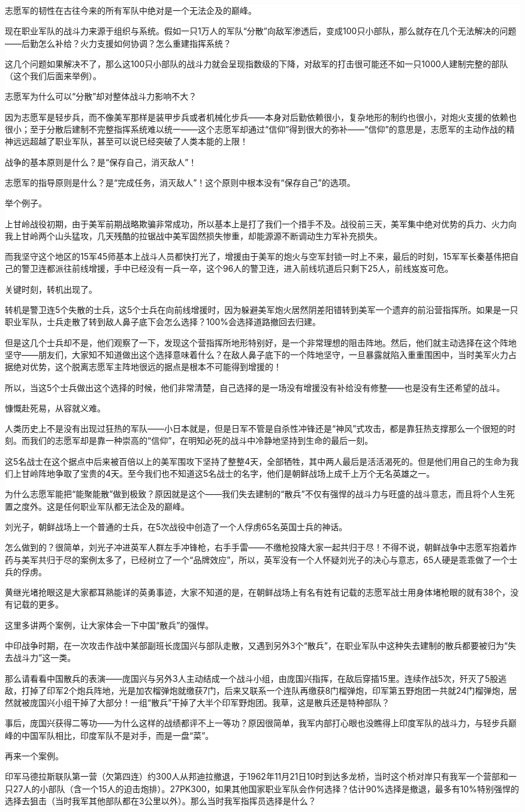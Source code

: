 志愿军的韧性在古往今来的所有军队中绝对是一个无法企及的巅峰。

现在职业军队的战斗力来源于组织与系统。假如一只1万人的军队“分散”向敌军渗透后，变成100只小部队，那么就存在几个无法解决的问题——后勤怎么补给？火力支援如何协调？怎么重建指挥系统？

这几个问题如果解决不了，那么这100只小部队的战斗力就会呈现指数级的下降，对敌军的打击很可能还不如一只1000人建制完整的部队（这个我们后面来举例）。

志愿军为什么可以“分散”却对整体战斗力影响不大？

因为志愿军是轻步兵，而不像美军那样是装甲步兵或者机械化步兵——本身对后勤依赖很小，复杂地形的制约也很小，对炮火支援的依赖也很小；至于分散后建制不完整指挥系统难以统一——这个志愿军却通过“信仰”得到很大的弥补——“信仰”的意思是，志愿军的主动作战的精神远远超越了职业军队，甚至可以说已经突破了人类本能的上限！

战争的基本原则是什么？是“保存自己，消灭敌人”！

志愿军的指导原则是什么？是“完成任务，消灭敌人”！这个原则中根本没有“保存自己”的选项。

举个例子。

上甘岭战役初期，由于美军前期战略欺骗非常成功，所以基本上是打了我们一个措手不及。战役前三天，美军集中绝对优势的兵力、火力向我上甘岭两个山头猛攻，几天残酷的拉锯战中美军固然损失惨重，却能源源不断调动生力军补充损失。

而我坚守这个地区的15军45师基本上战斗人员都快打光了，增援由于美军的炮火与空军封锁一时上不来，最后的时刻，15军军长秦基伟把自己的警卫连都派往前线增援，手中已经没有一兵一卒，这个96人的警卫连，进入前线坑道后只剩下25人，前线岌岌可危。

关键时刻，转机出现了。

转机是警卫连5个失散的士兵，这5个士兵在向前线增援时，因为躲避美军炮火居然阴差阳错转到美军一个遗弃的前沿营指挥所。如果是一只职业军队，士兵走散了转到敌人鼻子底下会怎么选择？100%会选择道路撤回去归建。

但是这几个士兵却不是，他们观察了一下，发现这个营指挥所地形特别好，是一个非常理想的阻击阵地。然后，他们就主动选择在这个阵地坚守——朋友们，大家知不知道做出这个选择意味着什么？在敌人鼻子底下的一个阵地坚守，一旦暴露就陷入重重围困中，当时美军火力占据绝对优势，这个脱离志愿军主阵地很远的据点是根本不可能得到增援的！

所以，当这5个士兵做出这个选择的时候，他们非常清楚，自己选择的是一场没有增援没有补给没有修整——也是没有生还希望的战斗。

慷慨赴死易，从容就义难。

人类历史上不是没有出现过狂热的军队——小日本就是，但是日军不管是自杀性冲锋还是“神风”式攻击，都是靠狂热支撑那么一个很短的时刻。而我们的志愿军却是靠一种崇高的“信仰”，在明知必死的战斗中冷静地坚持到生命的最后一刻。

这5名战士在这个据点中后来被百倍以上的美军围攻下坚持了整整4天，全部牺牲，其中两人最后是活活渴死的。但是他们用自己的生命为我们上甘岭阵地争取了宝贵的4天。至今我们也不知道这5名战士的名字，他们是朝鲜战场上成千上万个无名英雄之一。

为什么志愿军能把“能聚能散”做到极致？原因就是这个——我们失去建制的“散兵”不仅有强悍的战斗力与旺盛的战斗意志，而且将个人生死置之度外。这是任何职业军队都无法企及的巅峰。

刘光子，朝鲜战场上一个普通的士兵，在5次战役中创造了一个人俘虏65名英国士兵的神话。

怎么做到的？很简单，刘光子冲进英军人群左手冲锋枪，右手手雷——不缴枪投降大家一起共归于尽！不得不说，朝鲜战争中志愿军抱着炸药与美军共归于尽的案例太多了，已经树立了一个“品牌效应”，所以，英军没有一个人怀疑刘光子的决心与意志，65人硬是乖乖做了一个士兵的俘虏。


黄继光堵抢眼这是大家都耳熟能详的英勇事迹，大家不知道的是，在朝鲜战场上有名有姓有记载的志愿军战士用身体堵枪眼的就有38个，没有记载的更多。

这里多讲两个案例，让大家体会一下中国“散兵”的强悍。

中印战争时期，在一次攻击作战中某部副班长庞国兴与部队走散，又遇到另外3个“散兵”，在职业军队中这种失去建制的散兵都要被归为“失去战斗力”这一类。

那么请看看中国散兵的表演——庞国兴与另外3人主动结成一个战斗小组，由庞国兴指挥，在敌后穿插15里。连续作战5次，歼灭了5股逃敌，打掉了印军2个炮兵阵地，光是加农榴弹炮就缴获7门，后来又联系一个连队再缴获8门榴弹炮，印军第五野炮团一共就24门榴弹炮，居然就被庞国兴小组干掉了大部分！一组“散兵”干掉了大半个印军野炮团。我草，这是散兵还是特种部队？

事后，庞国兴获得二等功——为什么这样的战绩都评不上一等功？原因很简单，我军内部打心眼也没瞧得上印度军队的战斗力，与轻步兵巅峰的中国军队相比，印度军队不是对手，而是一盘“菜”。

再来一个案例。

印军马德拉斯联队第一营（欠第四连）约300人从邦迪拉撤退，于1962年11月21日10时到达多龙桥，当时这个桥对岸只有我军一个营部和一只27人的小部队（含一个15人的迫击炮排）。27PK300，如果其他国家职业军队会作何选择？估计90%选择是撤退，最多有10%特别强悍的选择去狙击（当时我军其他部队都在3公里以外）。那么当时我军指挥员选择是什么？
